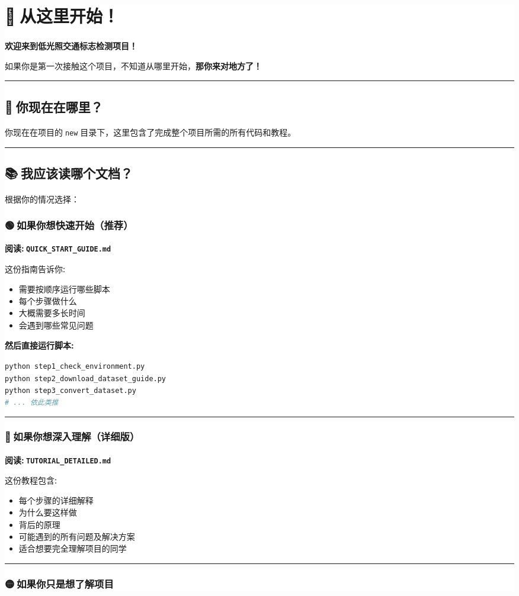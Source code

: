 # 👋 从这里开始！

**欢迎来到低光照交通标志检测项目！**

如果你是第一次接触这个项目，不知道从哪里开始，**那你来对地方了！**

---

## 🎯 你现在在哪里？

你现在在项目的 `new` 目录下，这里包含了完成整个项目所需的所有代码和教程。

---

## 📚 我应该读哪个文档？

根据你的情况选择：

### 🟢 如果你想快速开始（推荐）

**阅读: `QUICK_START_GUIDE.md`**

这份指南告诉你:
- 需要按顺序运行哪些脚本
- 每个步骤做什么
- 大概需要多长时间
- 会遇到哪些常见问题

**然后直接运行脚本:**
```bash
python step1_check_environment.py
python step2_download_dataset_guide.py
python step3_convert_dataset.py
# ... 依此类推
```

---

### 🔵 如果你想深入理解（详细版）

**阅读: `TUTORIAL_DETAILED.md`**

这份教程包含:
- 每个步骤的详细解释
- 为什么要这样做
- 背后的原理
- 可能遇到的所有问题及解决方案
- 适合想要完全理解项目的同学

---

### 🟡 如果你只是想了解项目
